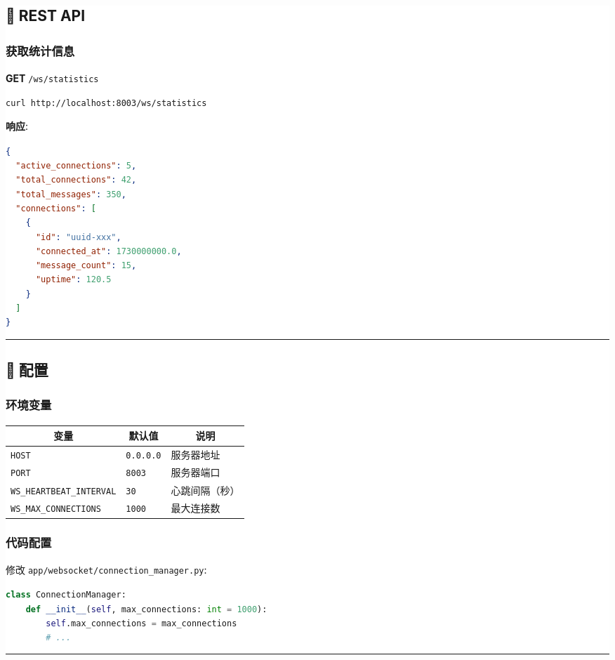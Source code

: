 ## 📡 REST API

### 获取统计信息

**GET** `/ws/statistics`

```bash
curl http://localhost:8003/ws/statistics
```

**响应**:

```json
{
  "active_connections": 5,
  "total_connections": 42,
  "total_messages": 350,
  "connections": [
    {
      "id": "uuid-xxx",
      "connected_at": 1730000000.0,
      "message_count": 15,
      "uptime": 120.5
    }
  ]
}
```

---

## 🔧 配置

### 环境变量

| 变量                    | 默认值    | 说明           |
| ----------------------- | --------- | -------------- |
| `HOST`                  | `0.0.0.0` | 服务器地址     |
| `PORT`                  | `8003`    | 服务器端口     |
| `WS_HEARTBEAT_INTERVAL` | `30`      | 心跳间隔（秒） |
| `WS_MAX_CONNECTIONS`    | `1000`    | 最大连接数     |

### 代码配置

修改 `app/websocket/connection_manager.py`:

```python
class ConnectionManager:
    def __init__(self, max_connections: int = 1000):
        self.max_connections = max_connections
        # ...
```

---